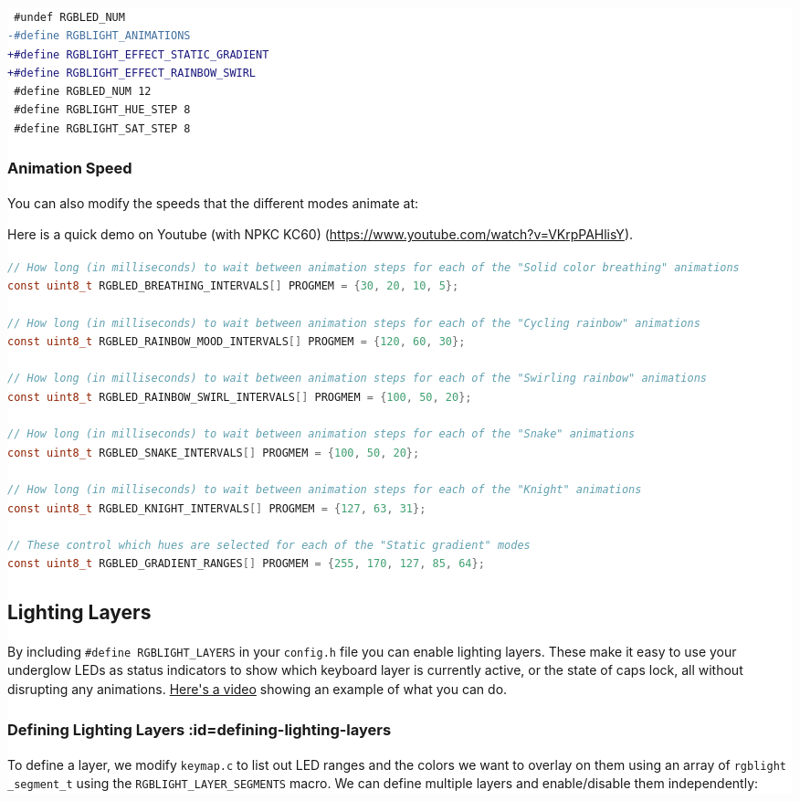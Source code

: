 ```diff
 #undef RGBLED_NUM
-#define RGBLIGHT_ANIMATIONS
+#define RGBLIGHT_EFFECT_STATIC_GRADIENT
+#define RGBLIGHT_EFFECT_RAINBOW_SWIRL
 #define RGBLED_NUM 12
 #define RGBLIGHT_HUE_STEP 8
 #define RGBLIGHT_SAT_STEP 8
```

### Animation Speed

You can also modify the speeds that the different modes animate at:

Here is a quick demo on Youtube (with NPKC KC60) (https://www.youtube.com/watch?v=VKrpPAHlisY).

```c
// How long (in milliseconds) to wait between animation steps for each of the "Solid color breathing" animations
const uint8_t RGBLED_BREATHING_INTERVALS[] PROGMEM = {30, 20, 10, 5};

// How long (in milliseconds) to wait between animation steps for each of the "Cycling rainbow" animations
const uint8_t RGBLED_RAINBOW_MOOD_INTERVALS[] PROGMEM = {120, 60, 30};

// How long (in milliseconds) to wait between animation steps for each of the "Swirling rainbow" animations
const uint8_t RGBLED_RAINBOW_SWIRL_INTERVALS[] PROGMEM = {100, 50, 20};

// How long (in milliseconds) to wait between animation steps for each of the "Snake" animations
const uint8_t RGBLED_SNAKE_INTERVALS[] PROGMEM = {100, 50, 20};

// How long (in milliseconds) to wait between animation steps for each of the "Knight" animations
const uint8_t RGBLED_KNIGHT_INTERVALS[] PROGMEM = {127, 63, 31};

// These control which hues are selected for each of the "Static gradient" modes
const uint8_t RGBLED_GRADIENT_RANGES[] PROGMEM = {255, 170, 127, 85, 64};
```

## Lighting Layers

By including `#define RGBLIGHT_LAYERS` in your `config.h` file you can enable lighting layers. These make
it easy to use your underglow LEDs as status indicators to show which keyboard layer is currently active, or the state of caps lock, all without disrupting any animations. [Here's a video](https://youtu.be/uLGE1epbmdY) showing an example of what you can do.

### Defining Lighting Layers :id=defining-lighting-layers

To define a layer, we modify `keymap.c` to list out LED ranges and the colors we want to overlay on them using an array of `rgblight_segment_t` using the `RGBLIGHT_LAYER_SEGMENTS` macro. We can define multiple layers and enable/disable them independently:
